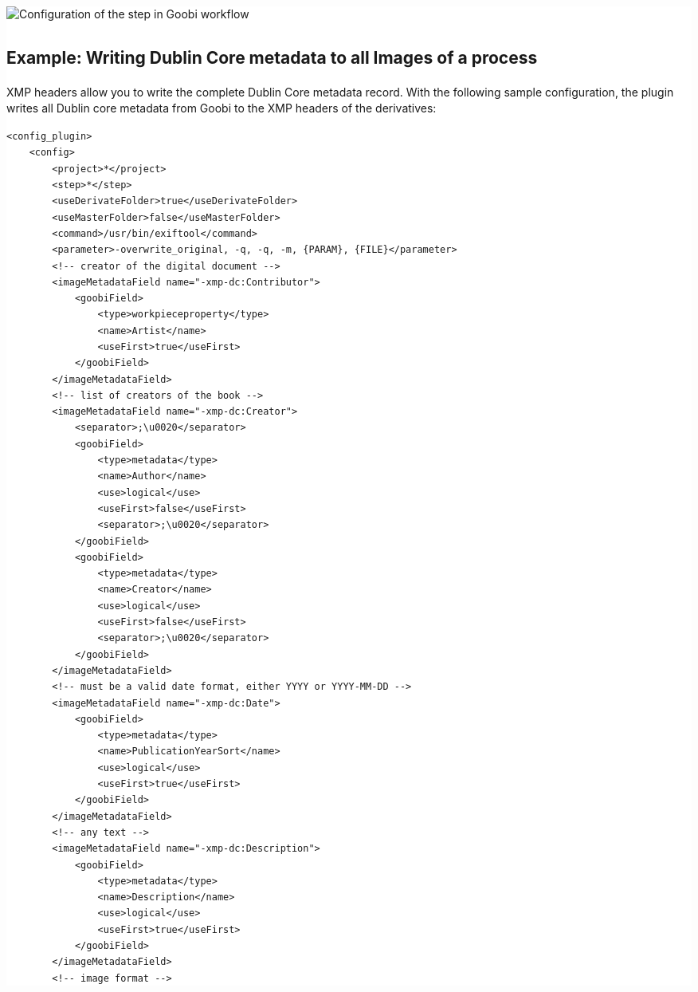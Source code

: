 ![Configuration of the step in Goobi workflow](https://blobscdn.gitbook.com/v0/b/gitbook-28427.appspot.com/o/assets%2F-LZ4vYcdbp6Dw7s7NKy0%2F-LbgAJzDJpEa0NrU0j8n%2F-LbgBmsVUnwVl_KgznYD%2Fstep.png?alt=media&token=e990dffa-183c-4da9-9552-c4d88c53fbb1)

## Example: Writing Dublin Core metadata to all Images of a process

XMP headers allow you to write the complete Dublin Core metadata record. With the following sample configuration, the plugin writes all Dublin core metadata from Goobi to the XMP headers of the derivatives:

```markup
<config_plugin>
    <config>
        <project>*</project>
        <step>*</step>
        <useDerivateFolder>true</useDerivateFolder>
        <useMasterFolder>false</useMasterFolder>
        <command>/usr/bin/exiftool</command>
        <parameter>-overwrite_original, -q, -q, -m, {PARAM}, {FILE}</parameter>
        <!-- creator of the digital document -->
        <imageMetadataField name="-xmp-dc:Contributor">
            <goobiField>
                <type>workpieceproperty</type>
                <name>Artist</name>
                <useFirst>true</useFirst>
            </goobiField>
        </imageMetadataField>
        <!-- list of creators of the book -->
        <imageMetadataField name="-xmp-dc:Creator">
            <separator>;\u0020</separator>
            <goobiField>
                <type>metadata</type>
                <name>Author</name>
                <use>logical</use>
                <useFirst>false</useFirst>
                <separator>;\u0020</separator>
            </goobiField>
            <goobiField>
                <type>metadata</type>
                <name>Creator</name>
                <use>logical</use>
                <useFirst>false</useFirst>
                <separator>;\u0020</separator>
            </goobiField>
        </imageMetadataField>
        <!-- must be a valid date format, either YYYY or YYYY-MM-DD -->
        <imageMetadataField name="-xmp-dc:Date">
            <goobiField>
                <type>metadata</type>
                <name>PublicationYearSort</name>
                <use>logical</use>
                <useFirst>true</useFirst>
            </goobiField>
        </imageMetadataField>
        <!-- any text -->
        <imageMetadataField name="-xmp-dc:Description">
            <goobiField>
                <type>metadata</type>
                <name>Description</name>
                <use>logical</use>
                <useFirst>true</useFirst>
            </goobiField>
        </imageMetadataField>
        <!-- image format -->
```